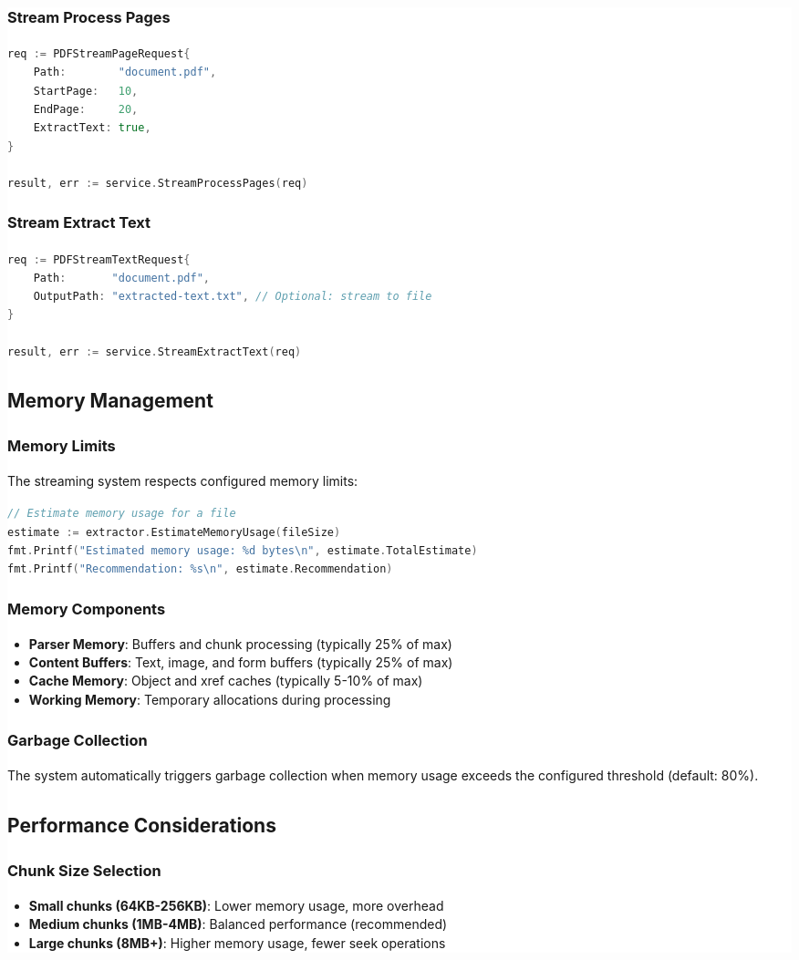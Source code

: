 ```go
```

### Stream Process Pages

```go
req := PDFStreamPageRequest{
    Path:        "document.pdf",
    StartPage:   10,
    EndPage:     20,
    ExtractText: true,
}

result, err := service.StreamProcessPages(req)
```

### Stream Extract Text

```go
req := PDFStreamTextRequest{
    Path:       "document.pdf",
    OutputPath: "extracted-text.txt", // Optional: stream to file
}

result, err := service.StreamExtractText(req)
```

## Memory Management

### Memory Limits
The streaming system respects configured memory limits:

```go
// Estimate memory usage for a file
estimate := extractor.EstimateMemoryUsage(fileSize)
fmt.Printf("Estimated memory usage: %d bytes\n", estimate.TotalEstimate)
fmt.Printf("Recommendation: %s\n", estimate.Recommendation)
```

### Memory Components
- **Parser Memory**: Buffers and chunk processing (typically 25% of max)
- **Content Buffers**: Text, image, and form buffers (typically 25% of max)
- **Cache Memory**: Object and xref caches (typically 5-10% of max)
- **Working Memory**: Temporary allocations during processing

### Garbage Collection
The system automatically triggers garbage collection when memory usage exceeds the configured threshold (default: 80%).

## Performance Considerations

### Chunk Size Selection
- **Small chunks (64KB-256KB)**: Lower memory usage, more overhead
- **Medium chunks (1MB-4MB)**: Balanced performance (recommended)
- **Large chunks (8MB+)**: Higher memory usage, fewer seek operations

